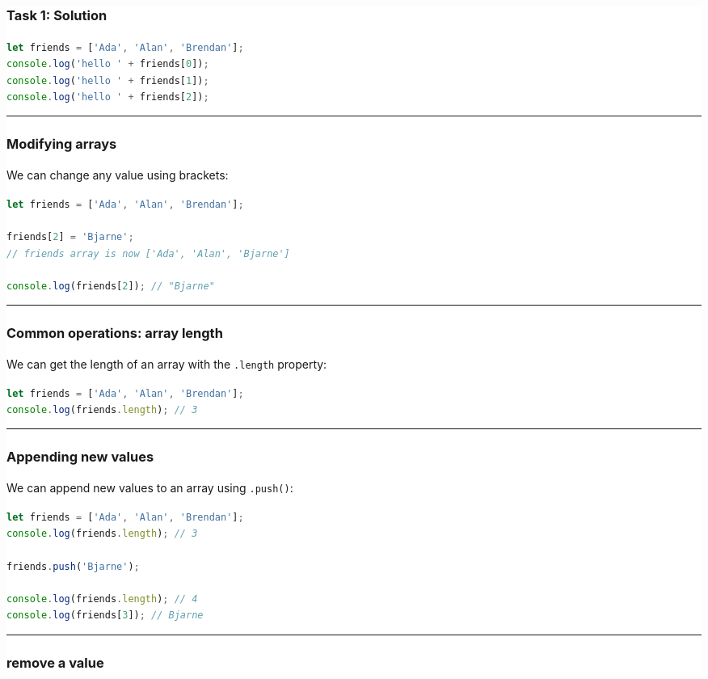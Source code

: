 
### Task 1: Solution

```js
let friends = ['Ada', 'Alan', 'Brendan'];
console.log('hello ' + friends[0]);
console.log('hello ' + friends[1]);
console.log('hello ' + friends[2]);
```

---

### Modifying arrays

We can change any value using brackets:

```js
let friends = ['Ada', 'Alan', 'Brendan'];

friends[2] = 'Bjarne';
// friends array is now ['Ada', 'Alan', 'Bjarne']

console.log(friends[2]); // "Bjarne"
```

---

### Common operations: array length

We can get the length of an array with the `.length` property:

```js
let friends = ['Ada', 'Alan', 'Brendan'];
console.log(friends.length); // 3
```

---

### Appending new values

We can append new values to an array using `.push()`:

```js
let friends = ['Ada', 'Alan', 'Brendan'];
console.log(friends.length); // 3

friends.push('Bjarne');

console.log(friends.length); // 4
console.log(friends[3]); // Bjarne
```

---

### remove a value
